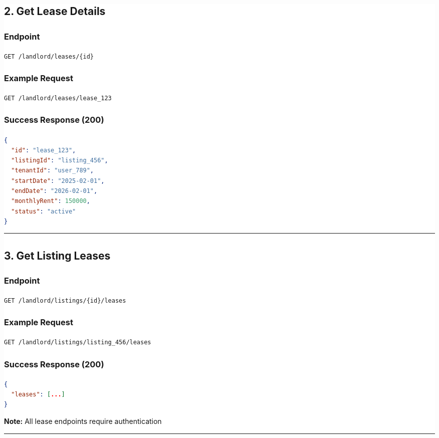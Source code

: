 
## 2. Get Lease Details

### Endpoint

```
GET /landlord/leases/{id}
```

### Example Request

```
GET /landlord/leases/lease_123
```

### Success Response (200)

```json
{
  "id": "lease_123",
  "listingId": "listing_456",
  "tenantId": "user_789",
  "startDate": "2025-02-01",
  "endDate": "2026-02-01",
  "monthlyRent": 150000,
  "status": "active"
}
```

---

## 3. Get Listing Leases

### Endpoint

```
GET /landlord/listings/{id}/leases
```

### Example Request

```
GET /landlord/listings/listing_456/leases
```

### Success Response (200)

```json
{
  "leases": [...]
}
```

**Note:** All lease endpoints require authentication

---
